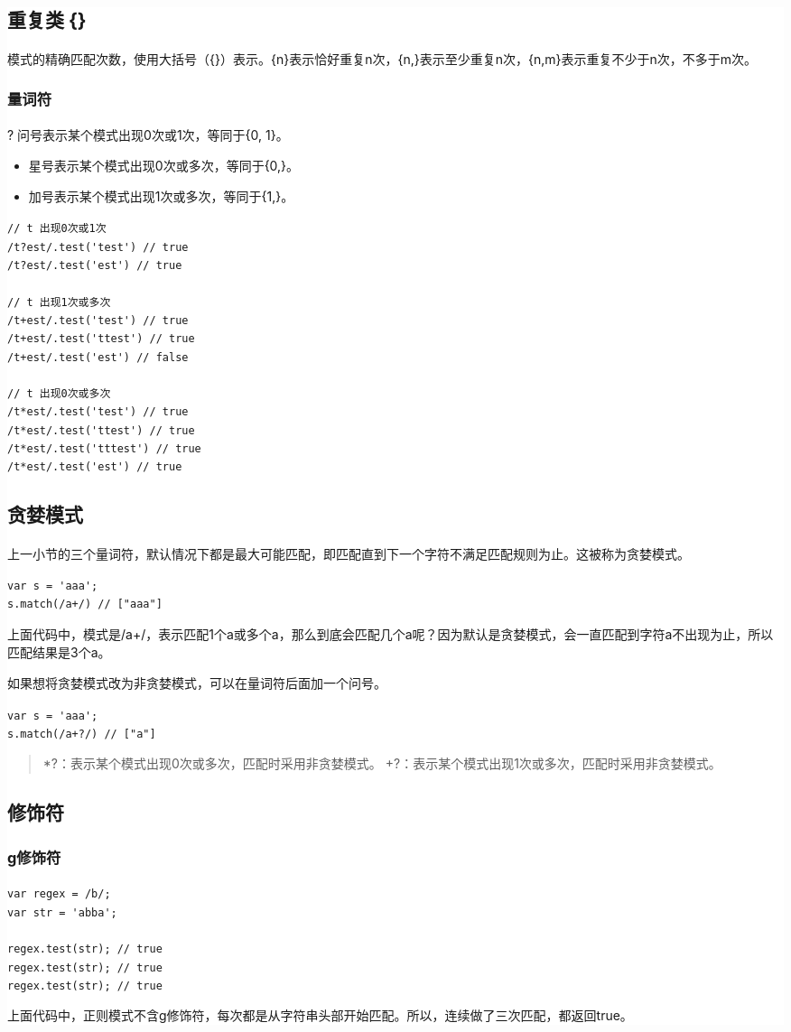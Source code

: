 ## 重复类 {}
模式的精确匹配次数，使用大括号（{}）表示。{n}表示恰好重复n次，{n,}表示至少重复n次，{n,m}表示重复不少于n次，不多于m次。
```
```

### 量词符
? 问号表示某个模式出现0次或1次，等同于{0, 1}。
* 星号表示某个模式出现0次或多次，等同于{0,}。
+ 加号表示某个模式出现1次或多次，等同于{1,}。

```
// t 出现0次或1次
/t?est/.test('test') // true
/t?est/.test('est') // true

// t 出现1次或多次
/t+est/.test('test') // true
/t+est/.test('ttest') // true
/t+est/.test('est') // false

// t 出现0次或多次
/t*est/.test('test') // true
/t*est/.test('ttest') // true
/t*est/.test('tttest') // true
/t*est/.test('est') // true
```

## 贪婪模式
上一小节的三个量词符，默认情况下都是最大可能匹配，即匹配直到下一个字符不满足匹配规则为止。这被称为贪婪模式。
```
var s = 'aaa';
s.match(/a+/) // ["aaa"]
```
上面代码中，模式是/a+/，表示匹配1个a或多个a，那么到底会匹配几个a呢？因为默认是贪婪模式，会一直匹配到字符a不出现为止，所以匹配结果是3个a。

如果想将贪婪模式改为非贪婪模式，可以在量词符后面加一个问号。
```
var s = 'aaa';
s.match(/a+?/) // ["a"]
```
> *?：表示某个模式出现0次或多次，匹配时采用非贪婪模式。
> +?：表示某个模式出现1次或多次，匹配时采用非贪婪模式。

## 修饰符
### g修饰符
```
var regex = /b/;
var str = 'abba';

regex.test(str); // true
regex.test(str); // true
regex.test(str); // true
```
上面代码中，正则模式不含g修饰符，每次都是从字符串头部开始匹配。所以，连续做了三次匹配，都返回true。
